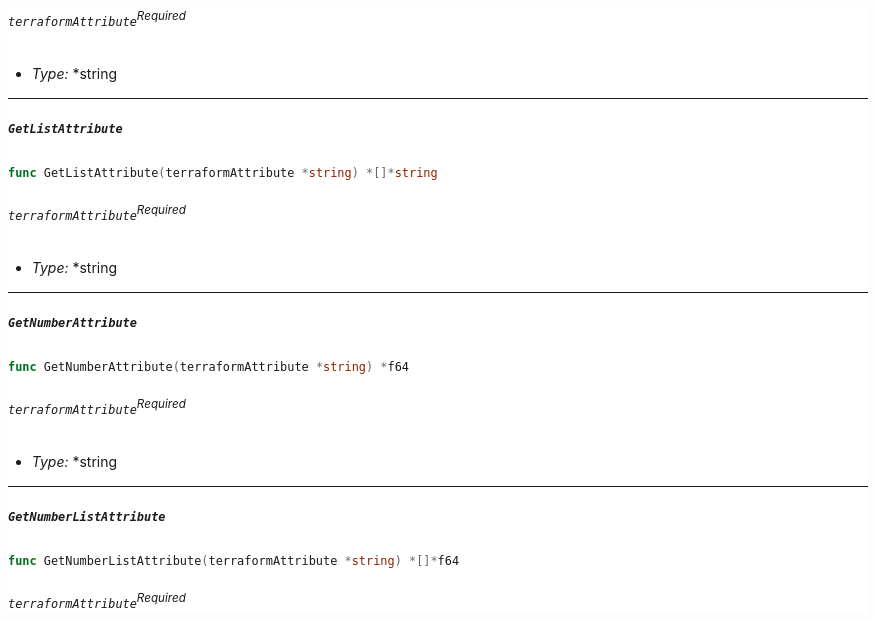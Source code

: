 ###### `terraformAttribute`<sup>Required</sup> <a name="terraformAttribute" id="@cdktf/provider-opentelekomcloud.identityAgencyV3.IdentityAgencyV3TimeoutsOutputReference.getBooleanMapAttribute.parameter.terraformAttribute"></a>

- *Type:* *string

---

##### `GetListAttribute` <a name="GetListAttribute" id="@cdktf/provider-opentelekomcloud.identityAgencyV3.IdentityAgencyV3TimeoutsOutputReference.getListAttribute"></a>

```go
func GetListAttribute(terraformAttribute *string) *[]*string
```

###### `terraformAttribute`<sup>Required</sup> <a name="terraformAttribute" id="@cdktf/provider-opentelekomcloud.identityAgencyV3.IdentityAgencyV3TimeoutsOutputReference.getListAttribute.parameter.terraformAttribute"></a>

- *Type:* *string

---

##### `GetNumberAttribute` <a name="GetNumberAttribute" id="@cdktf/provider-opentelekomcloud.identityAgencyV3.IdentityAgencyV3TimeoutsOutputReference.getNumberAttribute"></a>

```go
func GetNumberAttribute(terraformAttribute *string) *f64
```

###### `terraformAttribute`<sup>Required</sup> <a name="terraformAttribute" id="@cdktf/provider-opentelekomcloud.identityAgencyV3.IdentityAgencyV3TimeoutsOutputReference.getNumberAttribute.parameter.terraformAttribute"></a>

- *Type:* *string

---

##### `GetNumberListAttribute` <a name="GetNumberListAttribute" id="@cdktf/provider-opentelekomcloud.identityAgencyV3.IdentityAgencyV3TimeoutsOutputReference.getNumberListAttribute"></a>

```go
func GetNumberListAttribute(terraformAttribute *string) *[]*f64
```

###### `terraformAttribute`<sup>Required</sup> <a name="terraformAttribute" id="@cdktf/provider-opentelekomcloud.identityAgencyV3.IdentityAgencyV3TimeoutsOutputReference.getNumberListAttribute.parameter.terraformAttribute"></a>
